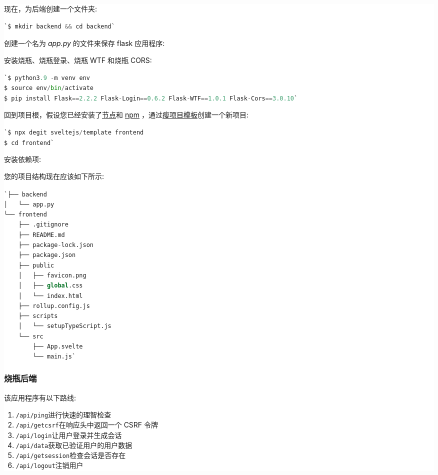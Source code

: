 现在，为后端创建一个文件夹:

```py
`$ mkdir backend && cd backend` 
```

创建一个名为 *app.py* 的文件来保存 flask 应用程序:

安装烧瓶、烧瓶登录、烧瓶 WTF 和烧瓶 CORS:

```py
`$ python3.9 -m venv env
$ source env/bin/activate
$ pip install Flask==2.2.2 Flask-Login==0.6.2 Flask-WTF==1.0.1 Flask-Cors==3.0.10` 
```

回到项目根，假设您已经安装了[节点](https://nodejs.org/en/download/package-manager/)和 [npm](https://www.npmjs.com/get-npm) ，通过[瘦项目模板](https://github.com/sveltejs/template)创建一个新项目:

```py
`$ npx degit sveltejs/template frontend
$ cd frontend` 
```

安装依赖项:

您的项目结构现在应该如下所示:

```py
`├── backend
│   └── app.py
└── frontend
    ├── .gitignore
    ├── README.md
    ├── package-lock.json
    ├── package.json
    ├── public
    │   ├── favicon.png
    │   ├── global.css
    │   └── index.html
    ├── rollup.config.js
    ├── scripts
    │   └── setupTypeScript.js
    └── src
        ├── App.svelte
        └── main.js` 
```

### 烧瓶后端

该应用程序有以下路线:

1.  `/api/ping`进行快速的理智检查
2.  `/api/getcsrf`在响应头中返回一个 CSRF 令牌
3.  `/api/login`让用户登录并生成会话
4.  `/api/data`获取已验证用户的用户数据
5.  `/api/getsession`检查会话是否存在
6.  `/api/logout`注销用户

